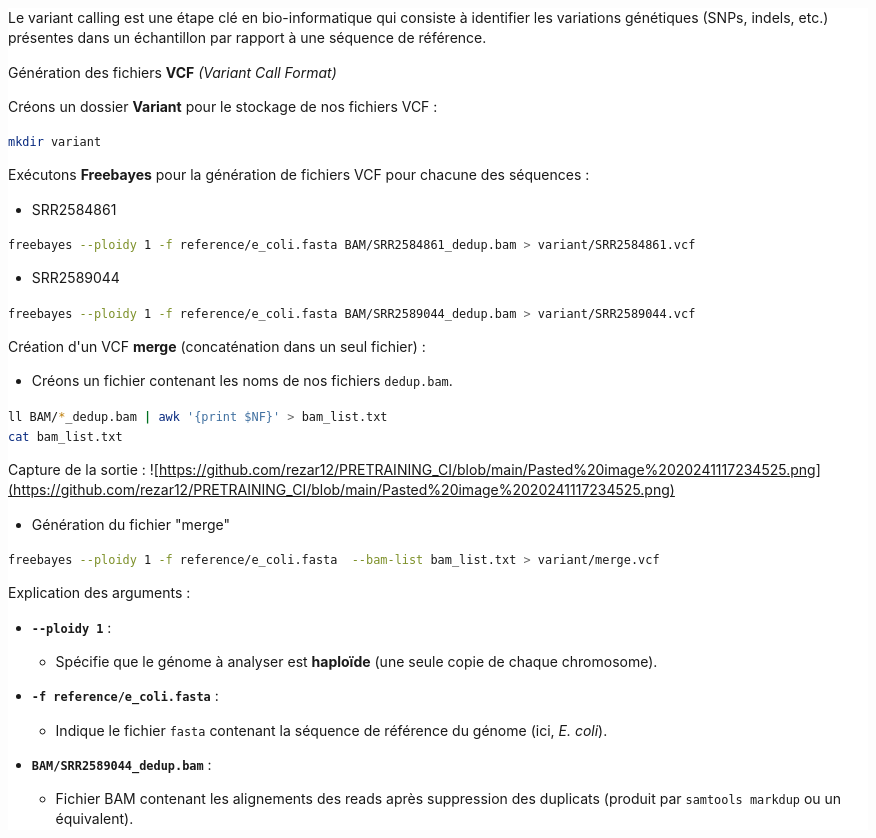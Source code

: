 Le variant calling est une étape clé en bio-informatique qui consiste à identifier les variations génétiques (SNPs, indels, etc.) présentes dans un échantillon par rapport à une séquence de référence.

Génération des fichiers **VCF** _(Variant Call Format)_

Créons un dossier **Variant** pour le stockage de nos fichiers VCF :

```bash
mkdir variant
```

Exécutons **Freebayes** pour la génération de fichiers VCF pour chacune des séquences :

- SRR2584861

```bash
freebayes --ploidy 1 -f reference/e_coli.fasta BAM/SRR2584861_dedup.bam > variant/SRR2584861.vcf
```


- SRR2589044

```bash
freebayes --ploidy 1 -f reference/e_coli.fasta BAM/SRR2589044_dedup.bam > variant/SRR2589044.vcf
```

Création d'un VCF **merge** (concaténation dans un seul fichier) :

- Créons un fichier contenant les noms de nos fichiers `dedup.bam`.

```bash
ll BAM/*_dedup.bam | awk '{print $NF}' > bam_list.txt
cat bam_list.txt 
```

Capture de la sortie :
![https://github.com/rezar12/PRETRAINING_CI/blob/main/Pasted%20image%2020241117234525.png](https://github.com/rezar12/PRETRAINING_CI/blob/main/Pasted%20image%2020241117234525.png)


- Génération du fichier "merge" 

```bash
freebayes --ploidy 1 -f reference/e_coli.fasta  --bam-list bam_list.txt > variant/merge.vcf
```

Explication des arguments  :

- **`--ploidy 1`** :
    - Spécifie que le génome à analyser est **haploïde** (une seule copie de chaque chromosome). 

- **`-f reference/e_coli.fasta`** :
    - Indique le fichier `fasta` contenant la séquence de référence du génome (ici, _E. coli_). 

- **`BAM/SRR2589044_dedup.bam`** :
    - Fichier BAM contenant les alignements des reads après suppression des duplicats (produit par `samtools markdup` ou un équivalent).
